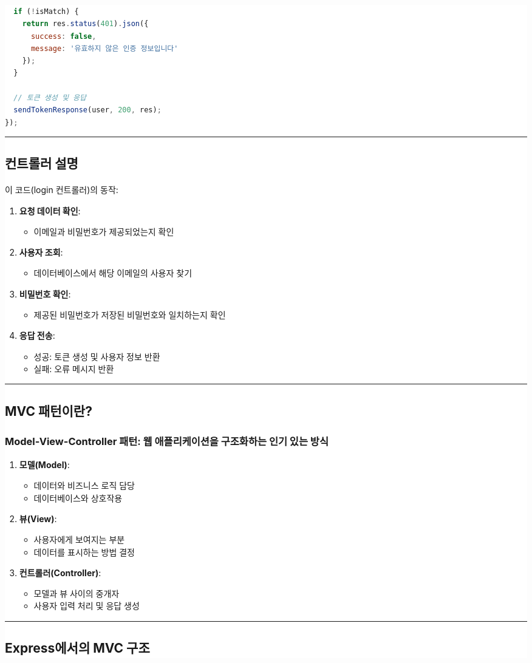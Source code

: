 ```javascript
  if (!isMatch) {
    return res.status(401).json({
      success: false,
      message: '유효하지 않은 인증 정보입니다'
    });
  }

  // 토큰 생성 및 응답
  sendTokenResponse(user, 200, res);
});
```

---

## 컨트롤러 설명

이 코드(login 컨트롤러)의 동작:

1. **요청 데이터 확인**:
   - 이메일과 비밀번호가 제공되었는지 확인

2. **사용자 조회**:
   - 데이터베이스에서 해당 이메일의 사용자 찾기

3. **비밀번호 확인**:
   - 제공된 비밀번호가 저장된 비밀번호와 일치하는지 확인

4. **응답 전송**:
   - 성공: 토큰 생성 및 사용자 정보 반환
   - 실패: 오류 메시지 반환

---

## MVC 패턴이란?

### Model-View-Controller 패턴: 웹 애플리케이션을 구조화하는 인기 있는 방식

1. **모델(Model)**:
   - 데이터와 비즈니스 로직 담당
   - 데이터베이스와 상호작용

2. **뷰(View)**:
   - 사용자에게 보여지는 부분
   - 데이터를 표시하는 방법 결정

3. **컨트롤러(Controller)**:
   - 모델과 뷰 사이의 중개자
   - 사용자 입력 처리 및 응답 생성

---

## Express에서의 MVC 구조
